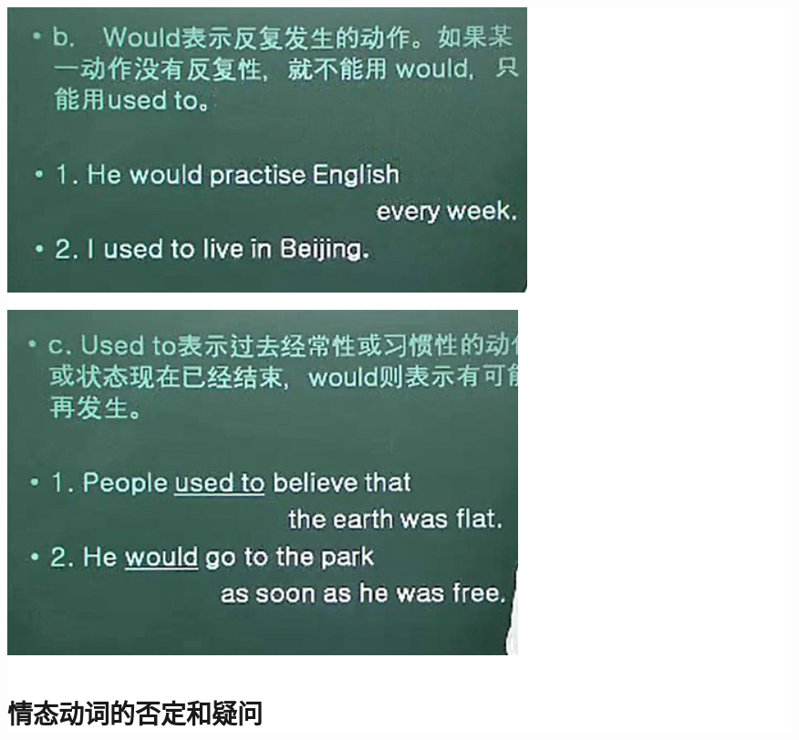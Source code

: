 ![1569247962952](英语语法.assets/1569247962952.png)

![1569248037709](英语语法.assets/1569248037709.png)

# 情态动词的否定和疑问
